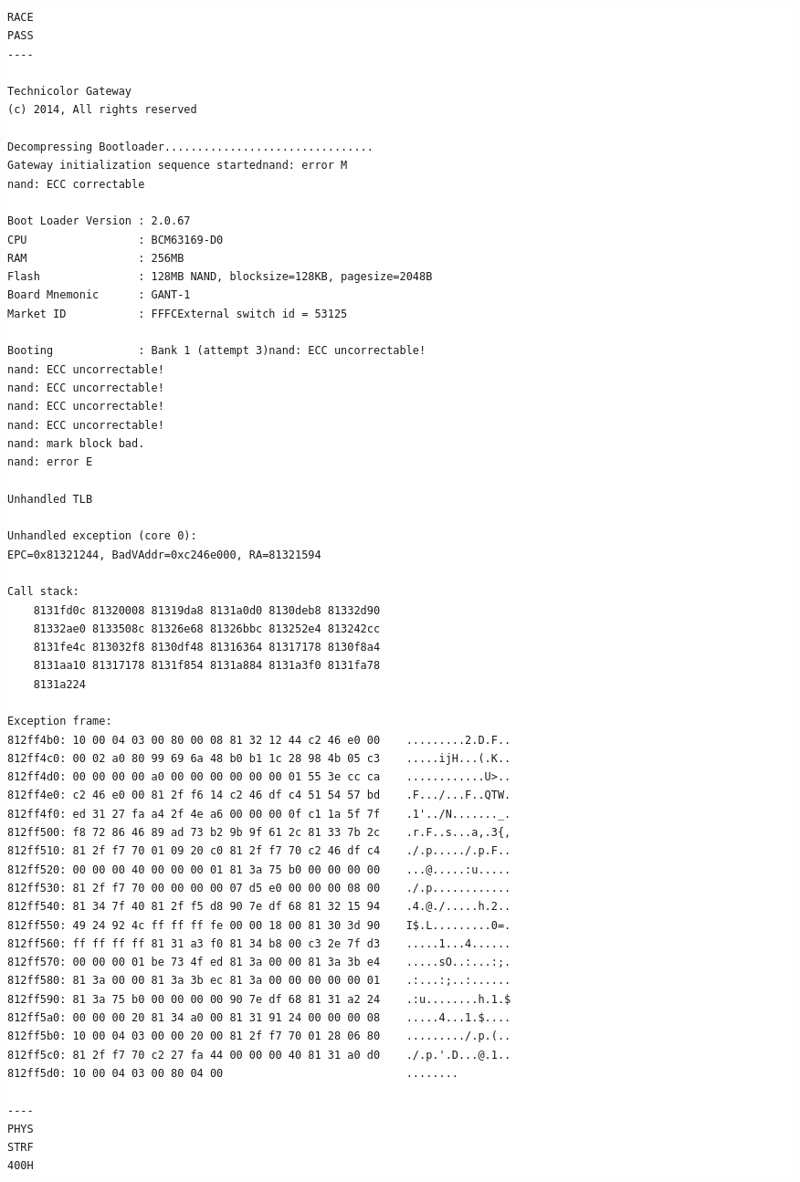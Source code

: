 ```
RACE
PASS
----

Technicolor Gateway
(c) 2014, All rights reserved

Decompressing Bootloader................................
Gateway initialization sequence startednand: error M
nand: ECC correctable

Boot Loader Version : 2.0.67
CPU                 : BCM63169-D0
RAM                 : 256MB
Flash               : 128MB NAND, blocksize=128KB, pagesize=2048B
Board Mnemonic      : GANT-1
Market ID           : FFFCExternal switch id = 53125

Booting             : Bank 1 (attempt 3)nand: ECC uncorrectable!
nand: ECC uncorrectable!
nand: ECC uncorrectable!
nand: ECC uncorrectable!
nand: ECC uncorrectable!
nand: mark block bad.
nand: error E

Unhandled TLB

Unhandled exception (core 0):
EPC=0x81321244, BadVAddr=0xc246e000, RA=81321594

Call stack:
	8131fd0c 81320008 81319da8 8131a0d0 8130deb8 81332d90 
	81332ae0 8133508c 81326e68 81326bbc 813252e4 813242cc 
	8131fe4c 813032f8 8130df48 81316364 81317178 8130f8a4 
	8131aa10 81317178 8131f854 8131a884 8131a3f0 8131fa78 
	8131a224 

Exception frame:
812ff4b0: 10 00 04 03 00 80 00 08 81 32 12 44 c2 46 e0 00    .........2.D.F..
812ff4c0: 00 02 a0 80 99 69 6a 48 b0 b1 1c 28 98 4b 05 c3    .....ijH...(.K..
812ff4d0: 00 00 00 00 a0 00 00 00 00 00 00 01 55 3e cc ca    ............U>..
812ff4e0: c2 46 e0 00 81 2f f6 14 c2 46 df c4 51 54 57 bd    .F.../...F..QTW.
812ff4f0: ed 31 27 fa a4 2f 4e a6 00 00 00 0f c1 1a 5f 7f    .1'../N......._.
812ff500: f8 72 86 46 89 ad 73 b2 9b 9f 61 2c 81 33 7b 2c    .r.F..s...a,.3{,
812ff510: 81 2f f7 70 01 09 20 c0 81 2f f7 70 c2 46 df c4    ./.p...../.p.F..
812ff520: 00 00 00 40 00 00 00 01 81 3a 75 b0 00 00 00 00    ...@.....:u.....
812ff530: 81 2f f7 70 00 00 00 00 07 d5 e0 00 00 00 08 00    ./.p............
812ff540: 81 34 7f 40 81 2f f5 d8 90 7e df 68 81 32 15 94    .4.@./.....h.2..
812ff550: 49 24 92 4c ff ff ff fe 00 00 18 00 81 30 3d 90    I$.L.........0=.
812ff560: ff ff ff ff 81 31 a3 f0 81 34 b8 00 c3 2e 7f d3    .....1...4......
812ff570: 00 00 00 01 be 73 4f ed 81 3a 00 00 81 3a 3b e4    .....sO..:...:;.
812ff580: 81 3a 00 00 81 3a 3b ec 81 3a 00 00 00 00 00 01    .:...:;..:......
812ff590: 81 3a 75 b0 00 00 00 00 90 7e df 68 81 31 a2 24    .:u........h.1.$
812ff5a0: 00 00 00 20 81 34 a0 00 81 31 91 24 00 00 00 08    .....4...1.$....
812ff5b0: 10 00 04 03 00 00 20 00 81 2f f7 70 01 28 06 80    ........./.p.(..
812ff5c0: 81 2f f7 70 c2 27 fa 44 00 00 00 40 81 31 a0 d0    ./.p.'.D...@.1..
812ff5d0: 10 00 04 03 00 80 04 00                            ........

----
PHYS
STRF
400H
```